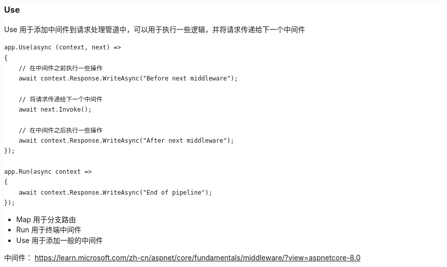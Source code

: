 ### Use

Use 用于添加中间件到请求处理管道中，可以用于执行一些逻辑，并将请求传递给下一个中间件

```
app.Use(async (context, next) =>
{
    // 在中间件之前执行一些操作
    await context.Response.WriteAsync("Before next middleware");

    // 将请求传递给下一个中间件
    await next.Invoke();

    // 在中间件之后执行一些操作
    await context.Response.WriteAsync("After next middleware");
});

app.Run(async context =>
{
    await context.Response.WriteAsync("End of pipeline");
});
```

+ Map 用于分支路由
+ Run 用于终端中间件
+ Use 用于添加一般的中间件

中间件： https://learn.microsoft.com/zh-cn/aspnet/core/fundamentals/middleware/?view=aspnetcore-8.0
